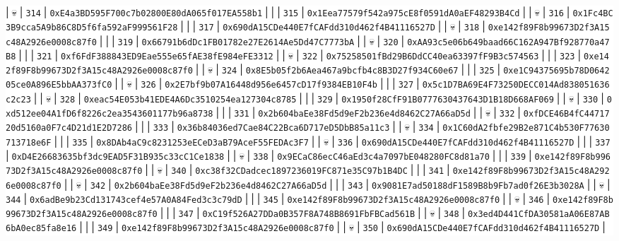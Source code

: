 | 💀 | `314` | `0xE4a3BD595F700c7b02800E80dA065f017EA558b1` |
|  | `315` | `0x1Eea77579f542a975cE8f0591dA0aEF48293B4Cd` |
| 💀 | `316` | `0x1Fc4BC3B9cca5A9b86C8D5f6fa592aF999561F28` |
|  | `317` | `0x690dA15CDe440E7fCAFdd310d462f4B41116527D` |
| 💀 | `318` | `0xe142f89F8b99673D2f3A15c48A2926e0008c87f0` |
|  | `319` | `0x66791b6dDc1FB01782e27E2614Ae5Dd47C7773bA` |
| 💀 | `320` | `0xAA93c5e06b649baad66C162A947Bf928770a47B8` |
|  | `321` | `0xf6FdF388843ED9Eae555e65fAE38fE984eFE3312` |
| 💀 | `322` | `0x75258501fBd29B6DdCC40ea63397fF9B3c574563` |
|  | `323` | `0xe142f89F8b99673D2f3A15c48A2926e0008c87f0` |
| 💀 | `324` | `0x8E5b05f2b6Aea467a9bcfb4c8B3D27f934C60e67` |
|  | `325` | `0xe1C94375695b78D064205ce0A896E5bbAA373fC0` |
| 💀 | `326` | `0x2E7bf9b07A16448d956e6457cD17f9384EB10F4b` |
|  | `327` | `0x5c1D7BA69E4F73250DECC014Ad838051636c2c23` |
| 💀 | `328` | `0xeac54E053b41EDE4A6Dc3510254ea127304c8785` |
|  | `329` | `0x1950f28CfF91B0777630437643D1B18D668AF069` |
| 💀 | `330` | `0xd512ee04A1fD6f8226c2ea3543601177b96a8738` |
|  | `331` | `0x2b604baEe38Fd5d9eF2b236e4d8462C27A66aD5d` |
| 💀 | `332` | `0xfDCE46B4fC4471720d5160a0F7c4D21d1E2D7286` |
|  | `333` | `0x36b84036ed7Cae84C22Bca6D717eD5DbB85a11c3` |
| 💀 | `334` | `0x1C60dA2fbfe29B2e871C4b530F77630713718e6F` |
|  | `335` | `0x8DAb4aC9c8231253eECeD3aB79AceF55FEDAc3F7` |
| 💀 | `336` | `0x690dA15CDe440E7fCAFdd310d462f4B41116527D` |
|  | `337` | `0xD4E26683635bf3dc9EAD5F31B935c33cC1Ce1838` |
| 💀 | `338` | `0x9ECaC86ecC46aEd3c4a7097bE048280FC8d81a70` |
|  | `339` | `0xe142f89F8b99673D2f3A15c48A2926e0008c87f0` |
| 💀 | `340` | `0xc38f32CDadcec1897236019FC871e35C97b1B4DC` |
|  | `341` | `0xe142f89F8b99673D2f3A15c48A2926e0008c87f0` |
| 💀 | `342` | `0x2b604baEe38Fd5d9eF2b236e4d8462C27A66aD5d` |
|  | `343` | `0x9081E7ad50188dF1589B8b9Fb7ad0f26E3b3028A` |
| 💀 | `344` | `0x6adBe9b23Cd131743cef4e57A0A84Fed3c3c79dD` |
|  | `345` | `0xe142f89F8b99673D2f3A15c48A2926e0008c87f0` |
| 💀 | `346` | `0xe142f89F8b99673D2f3A15c48A2926e0008c87f0` |
|  | `347` | `0xC19f526A27DDa0B357F8A748B8691FbFBCad561B` |
| 💀 | `348` | `0x3ed4D441CfDA30581aA06E87AB6bA0ec85fa8e16` |
|  | `349` | `0xe142f89F8b99673D2f3A15c48A2926e0008c87f0` |
| 💀 | `350` | `0x690dA15CDe440E7fCAFdd310d462f4B41116527D` |